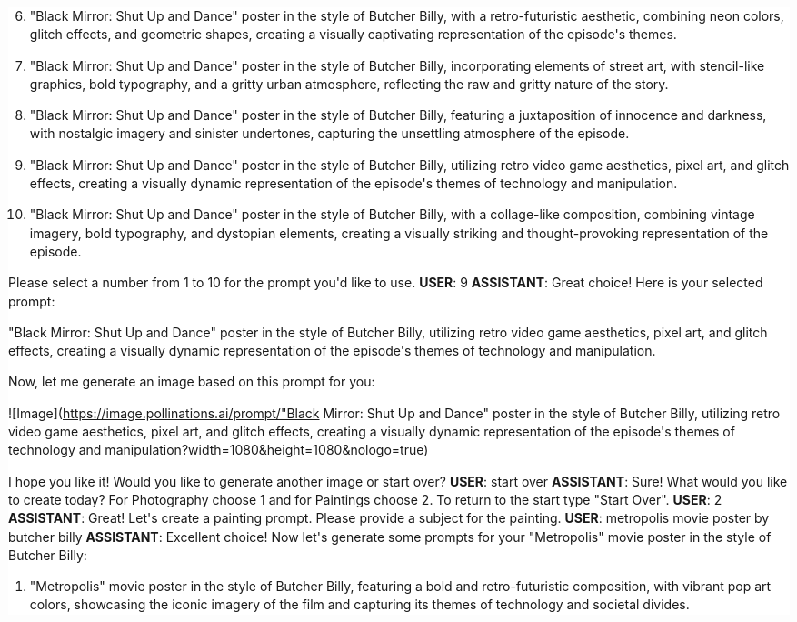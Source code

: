 

6. "Black Mirror: Shut Up and Dance" poster in the style of Butcher Billy, with a retro-futuristic aesthetic, combining neon colors, glitch effects, and geometric shapes, creating a visually captivating representation of the episode's themes.



7. "Black Mirror: Shut Up and Dance" poster in the style of Butcher Billy, incorporating elements of street art, with stencil-like graphics, bold typography, and a gritty urban atmosphere, reflecting the raw and gritty nature of the story.



8. "Black Mirror: Shut Up and Dance" poster in the style of Butcher Billy, featuring a juxtaposition of innocence and darkness, with nostalgic imagery and sinister undertones, capturing the unsettling atmosphere of the episode.



9. "Black Mirror: Shut Up and Dance" poster in the style of Butcher Billy, utilizing retro video game aesthetics, pixel art, and glitch effects, creating a visually dynamic representation of the episode's themes of technology and manipulation.



10. "Black Mirror: Shut Up and Dance" poster in the style of Butcher Billy, with a collage-like composition, combining vintage imagery, bold typography, and dystopian elements, creating a visually striking and thought-provoking representation of the episode.



Please select a number from 1 to 10 for the prompt you'd like to use.
**USER**: 9
**ASSISTANT**: Great choice! Here is your selected prompt:

"Black Mirror: Shut Up and Dance" poster in the style of Butcher Billy, utilizing retro video game aesthetics, pixel art, and glitch effects, creating a visually dynamic representation of the episode's themes of technology and manipulation.



Now, let me generate an image based on this prompt for you:



![Image](https://image.pollinations.ai/prompt/"Black Mirror: Shut Up and Dance" poster in the style of Butcher Billy, utilizing retro video game aesthetics, pixel art, and glitch effects, creating a visually dynamic representation of the episode's themes of technology and manipulation?width=1080&height=1080&nologo=true)



I hope you like it! Would you like to generate another image or start over?
**USER**: start over
**ASSISTANT**: Sure! What would you like to create today? For Photography choose 1 and for Paintings choose 2. To return to the start type "Start Over".
**USER**: 2
**ASSISTANT**: Great! Let's create a painting prompt. Please provide a subject for the painting.
**USER**: metropolis movie poster by butcher billy
**ASSISTANT**: Excellent choice! Now let's generate some prompts for your "Metropolis" movie poster in the style of Butcher Billy:



1. "Metropolis" movie poster in the style of Butcher Billy, featuring a bold and retro-futuristic composition, with vibrant pop art colors, showcasing the iconic imagery of the film and capturing its themes of technology and societal divides.
